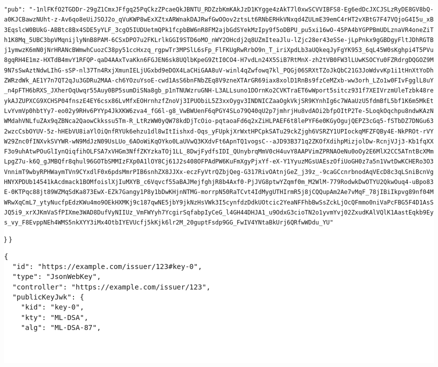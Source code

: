     "pub": "-1nlFKfO2TGDDr-29gZ1CmxJFfgq25PqCkzZPcaeQkJBNTU_RDZzbKmKAkJzD1KYgge4zAkT7l0xwSCVVIBFS8-Eg6edDcJXCJSLzRyDE8GV8bQ-a0KJCBawzNUht-z-Av6qo8eUiJSOJ2o_qVuKWP8wExXZtxARWnakDAJRwfGwOOov2ztsLt6RNbERHkVNxqd4ZULmE39emC4rHT2vXBtG7F47VQjoG4I5u_xB3EqslcW0BUkG-ABBtc8Bx4SDE5yYLF_3cgO5IUDUetmQPk1fcpbBW6nR8FM2ajbGdSYekMzIpy9f5oDBPU_pu5xi16wO-45PA4bYGPPBmUDLznaVR4oneZiTh1K8Mq_5UBC3bpVMqnijlyNnB8PAM-6CSxDPO7u2FKLrlkGGI9STD6oMO_nWY2OHcdj2q8UZmIteaJlu-lZjc28er43eSSe-jLpPnkx9gGBDgyFltJDhRGTBj1ymwzK6mN0jNrHRANcBWmwhCuozC38py51ccHxzq_rgpwTr3MPSlL6sFp_FlFKUgRwRrbO9n_T_iriXpdLb3aUQkeqJyFgYK953_6qL45W0sKghpi4T5PVu8gqRH4E1mz-HXTdB4mvY1RFQP-qaD4AAxTvaKkn6FGJEN6sk8UQlbKpeG9ZtI0CO4-H7vdLn24X5SiB7RtMnX-zh2tVB0FW3lLUwKSOCYu0FZRdrgDQGOZ9M9N7sSwAztNdwLIhG-sSP-nl37Tn4RxjXmunIELjUGxbd9eDOX4LaCHiGAA8uV-winl4qZwfowq7kl_PQGj06SRXtTZoJkQbC21G3JoWdvvKp1i1tHnXtYoDhZWRzdWk_AE1Y7n7QT2qJu3GDRu2MAA-ch6YOzuYsoE-cwd1AsS6bnFNbZEq8V9zneXTArGR69iax8xolD1RnBs9fzCeMZxb-ww3orh_LZo1w0FIvFgglL8uY_n4pFTH6bRXS_JXherOqUwqr55Auy0BP5sumDiSNa8gb_p1nTNUWzruGNH-L3ALLsuno1DOrnKo2CVKTraET6wWport5sitcz931f7XEIVrzmUleTzbk48reykAJZUPXCG9XCHSP04fnszE4EY6csx86LvMfxEOHrnhzfZnoVj3IPUObiL5Z3xxOygv3INDNICZaaOgkVkjSR9KYnhIg6c7WAaUzU5fdmBfL5bf1K6m5MkEtLvYvmVp0hbtYy7-eo02y9RHv6PYYp4JkXKW6zva4_fG6l-g8_VwBWUenF6qPGY4SLo79Q40qU2p7jmhrjHu8vdAOi2bfpOItP2Te-5LoqkOqchpu8ndwKAzNWMdahVNLfuZAx9qZBNca2QaowCkkssu5Tm-R_LtRzWW0yQW78kdDjTcOio-pqtaoaFd6q2xZiHLPAEF6t8lePYF6e0KGyOgujQEPZ3cGq5-fSTbDZ7DNGu632wzcCsbOYUV-5z-hHEbVU8iaYlOiQnfRYUk6ehzu1dl8wItIishxd-Oqs_yFUpkjXrWxtHPCpkSATu29ckZjgh6VSRZY1UPIockqMFZFQBy4E-NkPROt-rVYW29Znc0fINXvkSVYWR-wN9MdJzN09UsLUo_6AOoWiKqOYko0LaUVwQ3KXdvFt6ApnTQ1vogsC--aJD93B371q2ZKOfXdihpMizjolDw-RcnjVJj3-Kb1fqXXF3o9uhAtwPOuGlIynQiqfihOLFSA7xVHGm3NffZKYzkaTOj1LL_8DwjFydfsIDI_QUnybrqMmV0cH4uvY8AAPVimZPRNAOeNu0oOy2E6MlX2CC5ATntBcXMmLpgZ7u-k6Q_gJMBQfr8qhul96GOTbSMMIzFXp0A1lOY8Cj61J2s408OFPAdPW6KuFmXgyPjxYf-eX-Y1YyuzMGsUAEszOfiUoGH0z7a5n1VwtDwKCHERo3O3VnnimT9wbyRPHWaymTVn9CYxdlF0x6pdsMmrPIB6snhZX8JJXx-eczFyVtrQZbjQeg-G317RivOAtnjGeZ_j39z_-9caGCcnrbnodAqVEcD8c3qLSniBcnVgHNYXPDUb14541kAcdmack1BOMfoislXjIuMXYB_c6Vqvcf55aBAJMejfghjR8b4Axf0-PjJVG8ptwYZqmf0m_M2WlM-779RodwkDwOTYU2QkwOuq4-uBpo83E-0KTPqc88jt89WZMqSdKa873EwX-EZk7Gangy1P8y1bDwKHjnNTMG-morrpN50RaTCvt4IdMygUTHIrmR5j8jCQQupAm2Ae7vMqF_78jIBiIkpvg89nf04MWRwXqCmL7_ytyNucfpEdzKWu4mo9OEkHXMKj9c187qwNE5jbY9jkNzHsVWk3I5cynfdzDdkUOtcic2YeaNFFhbBwSsZckLjOcQFmmo0niVaPcFBG5F4D1AsSJQ5i9_xrXJKmVaSfPIXme3WAD8DufVyNIIUz_VmFWYyh7YcgirSqfabpIyCeG_l4GH44DHJA1_u9OdxG3cioTN2o1yvmYvj02ZxudKAlVQlK1AastEqkb9Eys_vy_F8EvppNEh4WMS5nkXYY3iMx4OtbIYEVUcfj5kKjk6lr2M_20guptFsdp9GG_FwIV4YNtaBkUrj6QRfwWDdu_YU"
  }
}
</pre>

<pre class="example nohighlight" title="A ML-DSA-87 public key encoded as a JsonWebKey">
{
  "id": "https://example.com/issuer/123#key-0",
  "type": "JsonWebKey",
  "controller": "https://example.com/issuer/123",
  "publicKeyJwk": {
    "kid": "key-0",
    "kty": "ML-DSA",
    "alg": "ML-DSA-87",